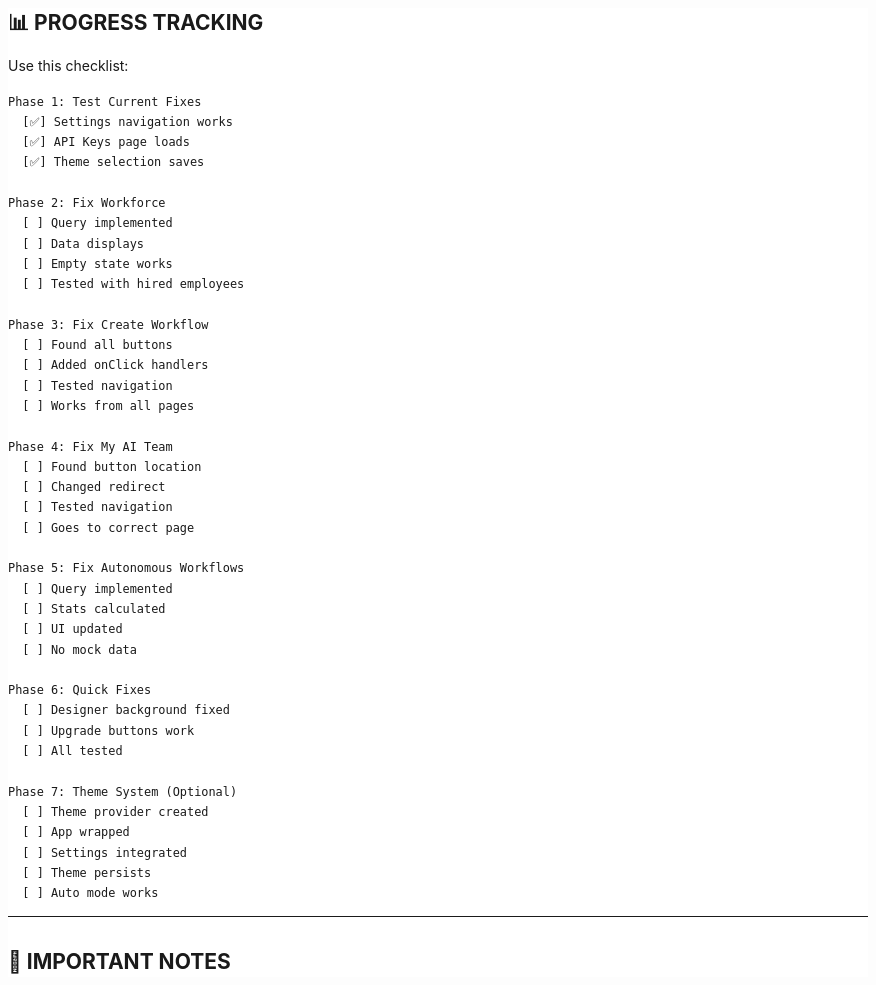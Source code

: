 
## 📊 PROGRESS TRACKING

Use this checklist:

```
Phase 1: Test Current Fixes
  [✅] Settings navigation works
  [✅] API Keys page loads
  [✅] Theme selection saves

Phase 2: Fix Workforce
  [ ] Query implemented
  [ ] Data displays
  [ ] Empty state works
  [ ] Tested with hired employees

Phase 3: Fix Create Workflow
  [ ] Found all buttons
  [ ] Added onClick handlers
  [ ] Tested navigation
  [ ] Works from all pages

Phase 4: Fix My AI Team
  [ ] Found button location
  [ ] Changed redirect
  [ ] Tested navigation
  [ ] Goes to correct page

Phase 5: Fix Autonomous Workflows
  [ ] Query implemented
  [ ] Stats calculated
  [ ] UI updated
  [ ] No mock data

Phase 6: Quick Fixes
  [ ] Designer background fixed
  [ ] Upgrade buttons work
  [ ] All tested

Phase 7: Theme System (Optional)
  [ ] Theme provider created
  [ ] App wrapped
  [ ] Settings integrated
  [ ] Theme persists
  [ ] Auto mode works
```

---

## 🚨 IMPORTANT NOTES
